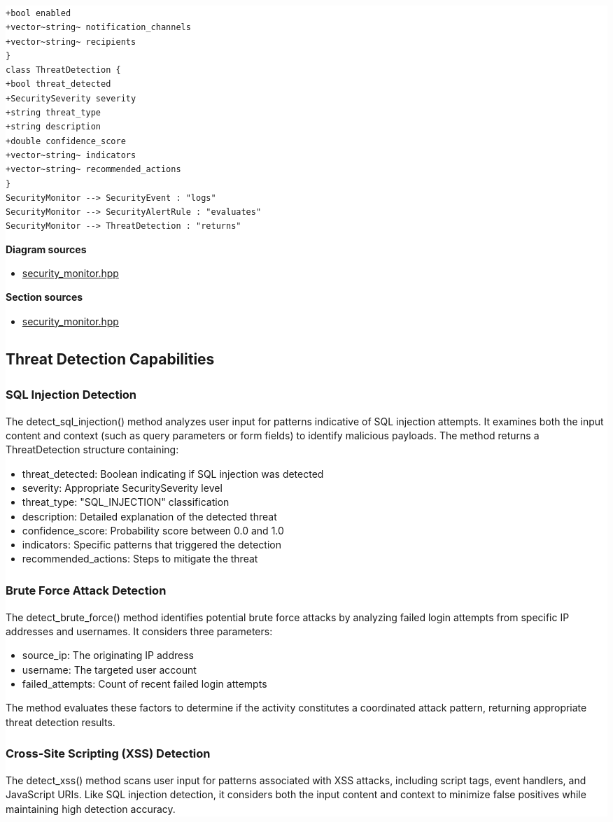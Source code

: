 ```mermaid
+bool enabled
+vector~string~ notification_channels
+vector~string~ recipients
}
class ThreatDetection {
+bool threat_detected
+SecuritySeverity severity
+string threat_type
+string description
+double confidence_score
+vector~string~ indicators
+vector~string~ recommended_actions
}
SecurityMonitor --> SecurityEvent : "logs"
SecurityMonitor --> SecurityAlertRule : "evaluates"
SecurityMonitor --> ThreatDetection : "returns"
```

**Diagram sources**
- [security_monitor.hpp](file://shared/security/security_monitor.hpp#L104-L476)

**Section sources**
- [security_monitor.hpp](file://shared/security/security_monitor.hpp#L104-L156)

## Threat Detection Capabilities

### SQL Injection Detection
The detect_sql_injection() method analyzes user input for patterns indicative of SQL injection attempts. It examines both the input content and context (such as query parameters or form fields) to identify malicious payloads. The method returns a ThreatDetection structure containing:
- threat_detected: Boolean indicating if SQL injection was detected
- severity: Appropriate SecuritySeverity level
- threat_type: "SQL_INJECTION" classification
- description: Detailed explanation of the detected threat
- confidence_score: Probability score between 0.0 and 1.0
- indicators: Specific patterns that triggered the detection
- recommended_actions: Steps to mitigate the threat

### Brute Force Attack Detection
The detect_brute_force() method identifies potential brute force attacks by analyzing failed login attempts from specific IP addresses and usernames. It considers three parameters:
- source_ip: The originating IP address
- username: The targeted user account
- failed_attempts: Count of recent failed login attempts

The method evaluates these factors to determine if the activity constitutes a coordinated attack pattern, returning appropriate threat detection results.

### Cross-Site Scripting (XSS) Detection
The detect_xss() method scans user input for patterns associated with XSS attacks, including script tags, event handlers, and JavaScript URIs. Like SQL injection detection, it considers both the input content and context to minimize false positives while maintaining high detection accuracy.
